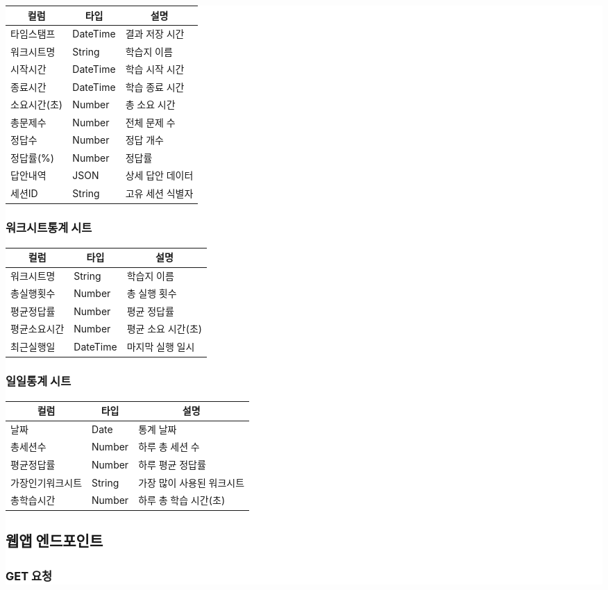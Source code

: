| 컬럼 | 타입 | 설명 |
|------|------|------|
| 타임스탬프 | DateTime | 결과 저장 시간 |
| 워크시트명 | String | 학습지 이름 |
| 시작시간 | DateTime | 학습 시작 시간 |
| 종료시간 | DateTime | 학습 종료 시간 |
| 소요시간(초) | Number | 총 소요 시간 |
| 총문제수 | Number | 전체 문제 수 |
| 정답수 | Number | 정답 개수 |
| 정답률(%) | Number | 정답률 |
| 답안내역 | JSON | 상세 답안 데이터 |
| 세션ID | String | 고유 세션 식별자 |

### 워크시트통계 시트

| 컬럼 | 타입 | 설명 |
|------|------|------|
| 워크시트명 | String | 학습지 이름 |
| 총실행횟수 | Number | 총 실행 횟수 |
| 평균정답률 | Number | 평균 정답률 |
| 평균소요시간 | Number | 평균 소요 시간(초) |
| 최근실행일 | DateTime | 마지막 실행 일시 |

### 일일통계 시트

| 컬럼 | 타입 | 설명 |
|------|------|------|
| 날짜 | Date | 통계 날짜 |
| 총세션수 | Number | 하루 총 세션 수 |
| 평균정답률 | Number | 하루 평균 정답률 |
| 가장인기워크시트 | String | 가장 많이 사용된 워크시트 |
| 총학습시간 | Number | 하루 총 학습 시간(초) |

## 웹앱 엔드포인트

### GET 요청
